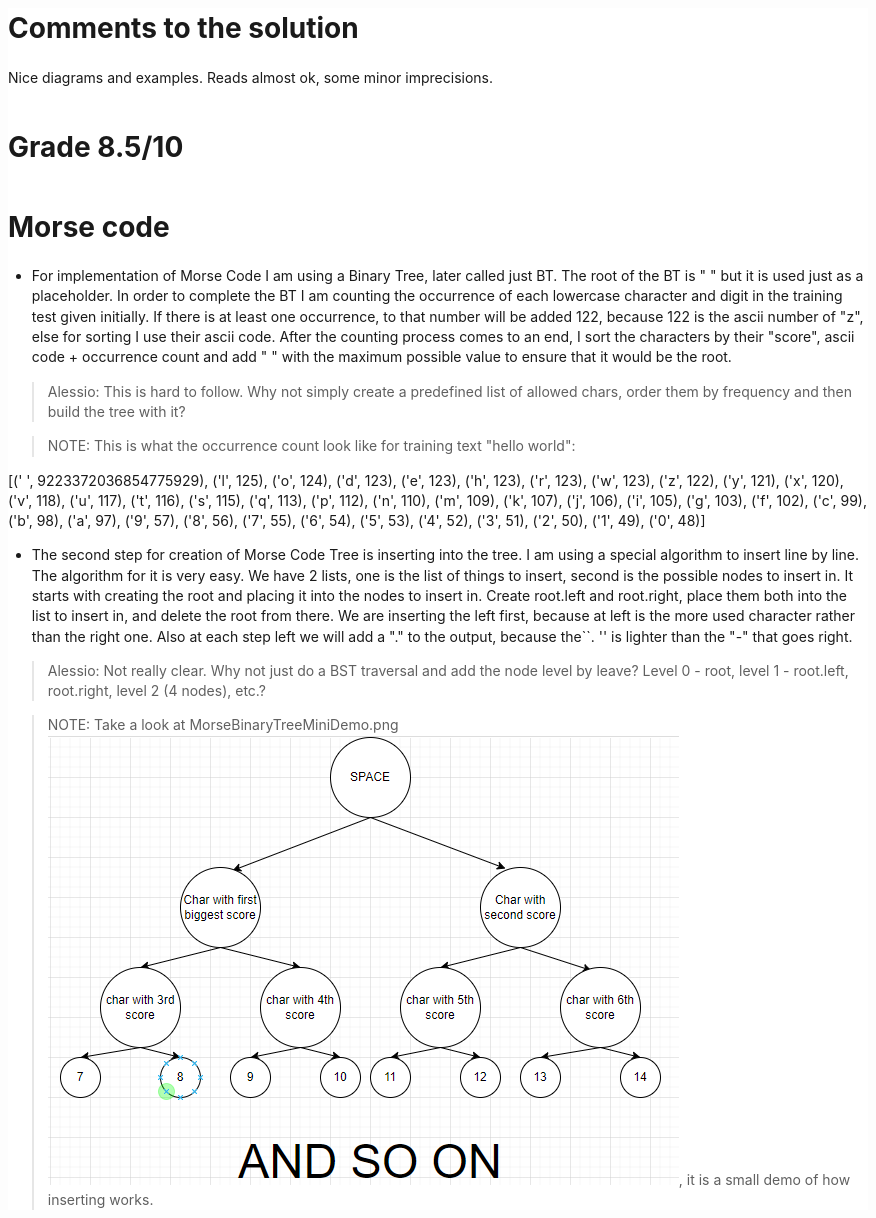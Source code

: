 
# Comments to the solution

Nice diagrams and examples. Reads almost ok, some minor imprecisions.

# Grade 8.5/10

# Morse code

* For implementation of Morse Code I am using a Binary Tree, later called just BT. The root of the BT is " " but it is used just as a placeholder. In order to complete the BT I am counting the occurrence of each lowercase character and digit in the training test given initially. If there is at least one occurrence, to that number will be added 122, because 122 is the ascii number of "z", else for sorting I use their ascii code. After the counting process comes to an end, I sort the characters by their "score", ascii code  + occurrence count and add " " with the maximum possible value to ensure that it would be the root.

> Alessio: This is hard to follow. Why not simply create a predefined list of allowed chars, order them by frequency and then build the tree with it?


>NOTE: This is what the occurrence count look like for training text "hello world":

[(' ', 9223372036854775929), ('l', 125), ('o', 124), ('d', 123), ('e', 123), ('h', 123), ('r', 123), ('w', 123), ('z', 122), ('y', 121), ('x', 120), ('v', 118), ('u', 117), ('t', 116), ('s', 115), ('q', 113), ('p', 112), ('n', 110), ('m', 109), ('k', 107), ('j', 106), ('i', 105), ('g', 103), ('f', 102), ('c', 99), ('b', 98), ('a', 97), ('9', 57), ('8', 56), ('7', 55), ('6', 54), ('5', 53), ('4', 52), ('3', 51), ('2', 50), ('1', 49), ('0', 48)]

* The second step for creation of Morse Code Tree is inserting into the tree. I am using a special algorithm to insert line by line. The algorithm for it is very easy. We have 2 lists, one is the list of things to insert, second is the possible nodes to insert in. It starts with creating the root and placing it into the nodes to insert in. Create root.left and root.right, place them both into the list to insert in, and delete the root from there. We are inserting the left first, because at left is the more used character rather than the right one. Also at each step left we will add a "." to the output, because the``. '' is lighter than the "-" that goes right.

> Alessio: Not really clear. Why not just do a BST traversal and add the node level by leave? Level 0 - root, level 1 - root.left, root.right, level 2 (4 nodes), etc.?

>NOTE: Take a look at MorseBinaryTreeMiniDemo.png<img src='MorseBinaryTreeMiniDemo.png'>, it is a small demo of how inserting works.
